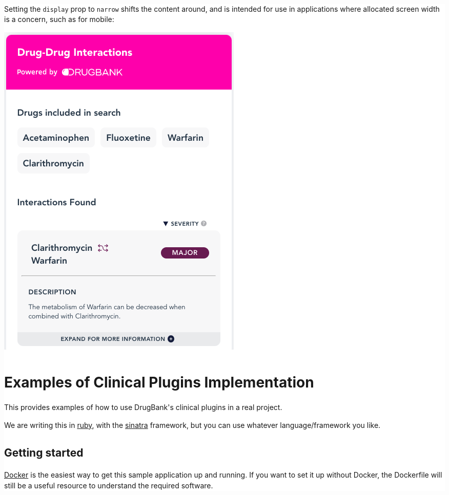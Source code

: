 Setting the `display` prop to `narrow` shifts the content around, and is intended for use in applications where allocated 
screen width is a concern, such as for mobile:

![ddi-narrow-display](docs/images/ddi-narrow.png)

# Examples of Clinical Plugins Implementation

This provides examples of how to use DrugBank's clinical 
plugins in a real project.

We are writing this in [ruby](https://www.ruby-lang.org/en/), with the 
[sinatra](http://sinatrarb.com) framework, but you can use whatever 
language/framework you like.

## Getting started

[Docker](https://www.docker.com/get-started) is the easiest way to get
this sample application up and running. If you want to set it up without
Docker, the Dockerfile will still be a useful resource to understand the
required software.

